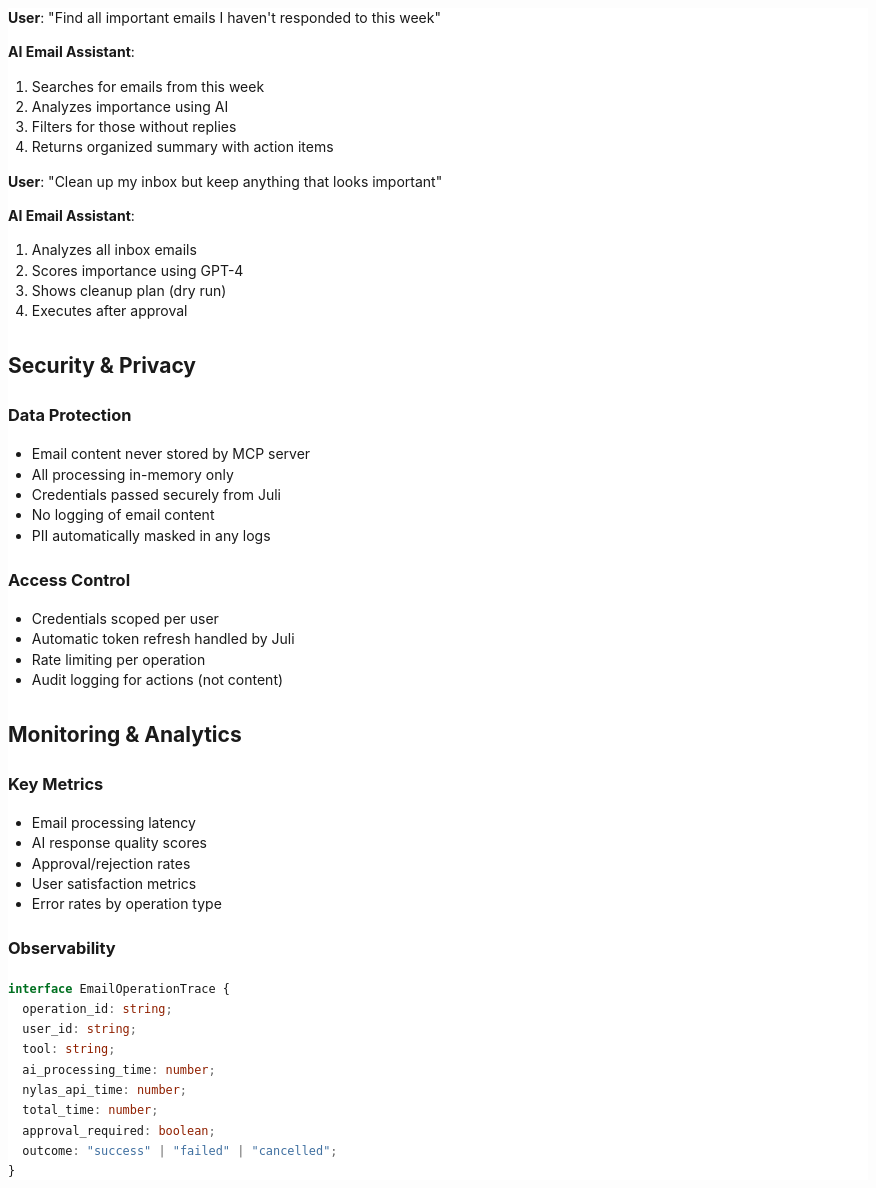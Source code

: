**User**: "Find all important emails I haven't responded to this week"

**AI Email Assistant**:
1. Searches for emails from this week
2. Analyzes importance using AI
3. Filters for those without replies
4. Returns organized summary with action items

**User**: "Clean up my inbox but keep anything that looks important"

**AI Email Assistant**:
1. Analyzes all inbox emails
2. Scores importance using GPT-4
3. Shows cleanup plan (dry run)
4. Executes after approval

## Security & Privacy

### Data Protection
- Email content never stored by MCP server
- All processing in-memory only
- Credentials passed securely from Juli
- No logging of email content
- PII automatically masked in any logs

### Access Control
- Credentials scoped per user
- Automatic token refresh handled by Juli
- Rate limiting per operation
- Audit logging for actions (not content)

## Monitoring & Analytics

### Key Metrics
- Email processing latency
- AI response quality scores
- Approval/rejection rates
- User satisfaction metrics
- Error rates by operation type

### Observability
```typescript
interface EmailOperationTrace {
  operation_id: string;
  user_id: string;
  tool: string;
  ai_processing_time: number;
  nylas_api_time: number;
  total_time: number;
  approval_required: boolean;
  outcome: "success" | "failed" | "cancelled";
}
```
